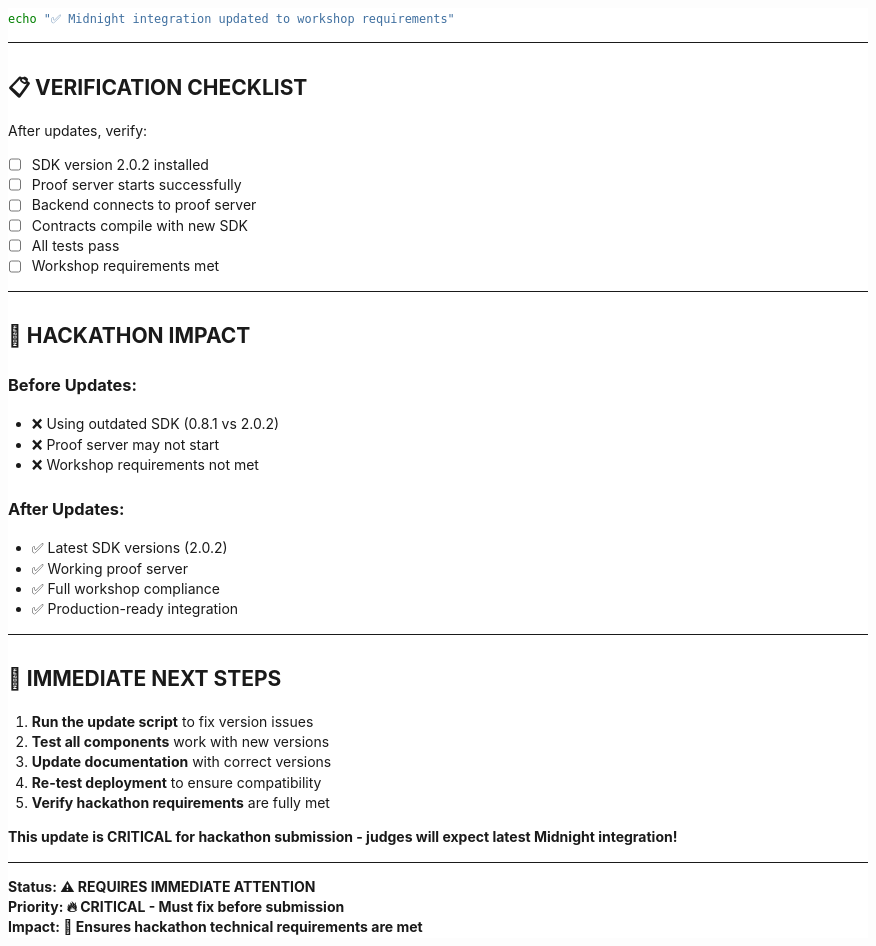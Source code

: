 ```bash
echo "✅ Midnight integration updated to workshop requirements"
```

---

## 📋 **VERIFICATION CHECKLIST**

After updates, verify:
- [ ] SDK version 2.0.2 installed
- [ ] Proof server starts successfully  
- [ ] Backend connects to proof server
- [ ] Contracts compile with new SDK
- [ ] All tests pass
- [ ] Workshop requirements met

---

## 🎯 **HACKATHON IMPACT**

### **Before Updates:**
- ❌ Using outdated SDK (0.8.1 vs 2.0.2)
- ❌ Proof server may not start
- ❌ Workshop requirements not met

### **After Updates:**
- ✅ Latest SDK versions (2.0.2)
- ✅ Working proof server
- ✅ Full workshop compliance
- ✅ Production-ready integration

---

## 🚨 **IMMEDIATE NEXT STEPS**

1. **Run the update script** to fix version issues
2. **Test all components** work with new versions  
3. **Update documentation** with correct versions
4. **Re-test deployment** to ensure compatibility
5. **Verify hackathon requirements** are fully met

**This update is CRITICAL for hackathon submission - judges will expect latest Midnight integration!**

---

**Status: ⚠️ REQUIRES IMMEDIATE ATTENTION**  
**Priority: 🔥 CRITICAL - Must fix before submission**  
**Impact: 🎯 Ensures hackathon technical requirements are met**
